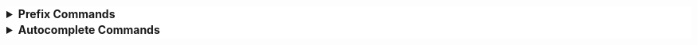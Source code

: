 <details><summary><b>Prefix Commands</b></summary></details>

<details><summary><b>Autocomplete Commands</b></summary></details> 

[forks-shield]: https://img.shields.io/github/forks/lukazbaum/discord-bot-handler.svg?style=for-the-badge
[forks-url]: https://github.com/lukazbaum/discord-bot-handler/network/members
[stars-shield]: https://img.shields.io/github/stars/lukazbaum/discord-bot-handler.svg?style=for-the-badge
[stars-url]: https://github.com/lukazbaum/discord-bot-handler/stargazers
[issues-shield]: https://img.shields.io/github/issues/lukazbaum/discord-bot-handler.svg?style=for-the-badge
[issues-url]: https://github.com/lukazbaum/discord-bot-handler/issues
[license-shield]: https://img.shields.io/github/license/lukazbaum/discord-bot-handler.svg?style=for-the-badge
[license-url]: https://github.com/lukazbaum/discord-bot-handler/blob/master/LICENSE.txt